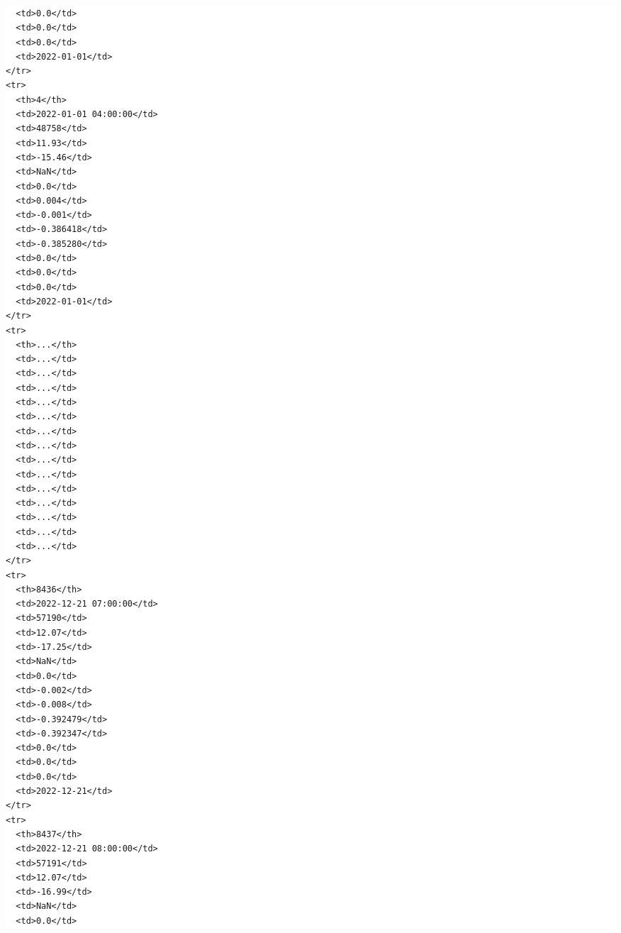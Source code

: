       <td>0.0</td>
      <td>0.0</td>
      <td>0.0</td>
      <td>2022-01-01</td>
    </tr>
    <tr>
      <th>4</th>
      <td>2022-01-01 04:00:00</td>
      <td>48758</td>
      <td>11.93</td>
      <td>-15.46</td>
      <td>NaN</td>
      <td>0.0</td>
      <td>0.004</td>
      <td>-0.001</td>
      <td>-0.386418</td>
      <td>-0.385280</td>
      <td>0.0</td>
      <td>0.0</td>
      <td>0.0</td>
      <td>2022-01-01</td>
    </tr>
    <tr>
      <th>...</th>
      <td>...</td>
      <td>...</td>
      <td>...</td>
      <td>...</td>
      <td>...</td>
      <td>...</td>
      <td>...</td>
      <td>...</td>
      <td>...</td>
      <td>...</td>
      <td>...</td>
      <td>...</td>
      <td>...</td>
      <td>...</td>
    </tr>
    <tr>
      <th>8436</th>
      <td>2022-12-21 07:00:00</td>
      <td>57190</td>
      <td>12.07</td>
      <td>-17.25</td>
      <td>NaN</td>
      <td>0.0</td>
      <td>-0.002</td>
      <td>-0.008</td>
      <td>-0.392479</td>
      <td>-0.392347</td>
      <td>0.0</td>
      <td>0.0</td>
      <td>0.0</td>
      <td>2022-12-21</td>
    </tr>
    <tr>
      <th>8437</th>
      <td>2022-12-21 08:00:00</td>
      <td>57191</td>
      <td>12.07</td>
      <td>-16.99</td>
      <td>NaN</td>
      <td>0.0</td>